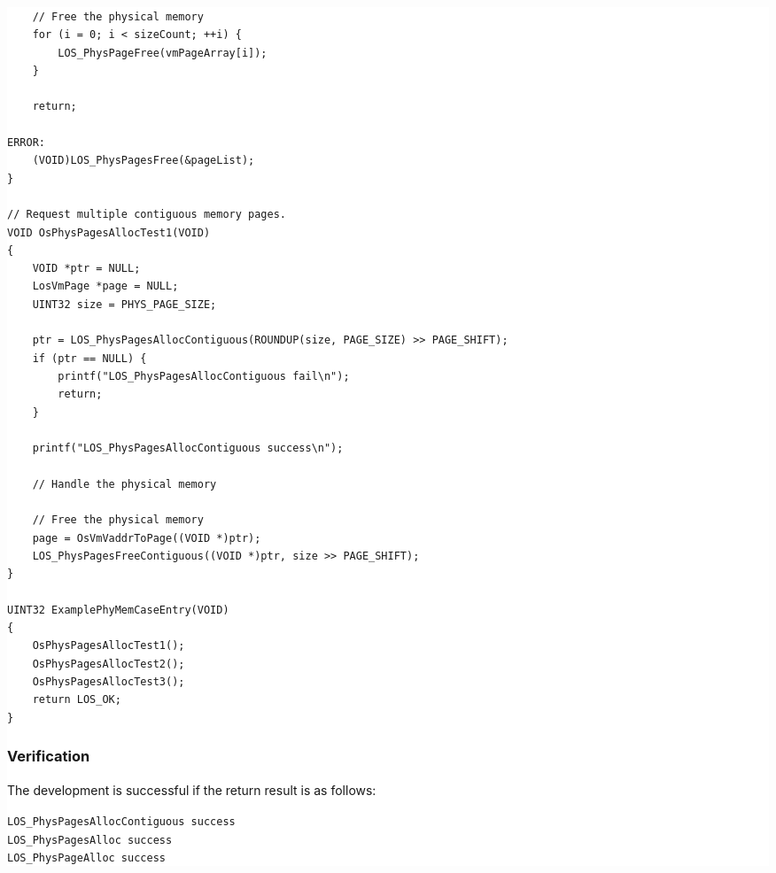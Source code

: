 ```
    // Free the physical memory
    for (i = 0; i < sizeCount; ++i) {
        LOS_PhysPageFree(vmPageArray[i]);
    }

    return;

ERROR:
    (VOID)LOS_PhysPagesFree(&pageList);
}

// Request multiple contiguous memory pages.
VOID OsPhysPagesAllocTest1(VOID)
{
    VOID *ptr = NULL;
    LosVmPage *page = NULL;
    UINT32 size = PHYS_PAGE_SIZE;

    ptr = LOS_PhysPagesAllocContiguous(ROUNDUP(size, PAGE_SIZE) >> PAGE_SHIFT);
    if (ptr == NULL) {
        printf("LOS_PhysPagesAllocContiguous fail\n");
        return;
    }

    printf("LOS_PhysPagesAllocContiguous success\n");

    // Handle the physical memory

    // Free the physical memory
    page = OsVmVaddrToPage((VOID *)ptr);
    LOS_PhysPagesFreeContiguous((VOID *)ptr, size >> PAGE_SHIFT);
}

UINT32 ExamplePhyMemCaseEntry(VOID)
{
    OsPhysPagesAllocTest1();
    OsPhysPagesAllocTest2();
    OsPhysPagesAllocTest3();
    return LOS_OK;
}
```

### Verification<a name="section515091342819"></a>

The development is successful if the return result is as follows:

```
LOS_PhysPagesAllocContiguous success
LOS_PhysPagesAlloc success
LOS_PhysPageAlloc success
```

